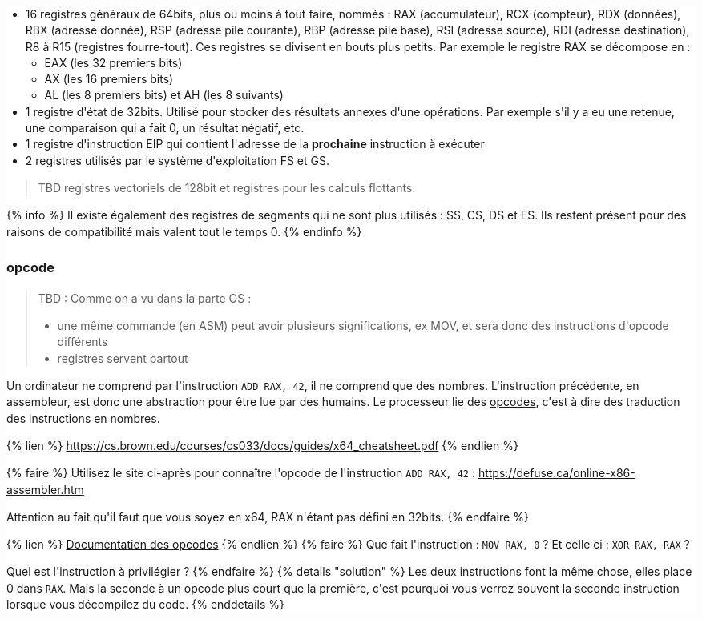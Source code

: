- 16 registres généraux de 64bits, plus ou moins à tout faire, nommés : RAX (accumulateur), RCX (compteur), RDX (données), RBX (adresse donnée), RSP (adresse pile courante), RBP (adresse pile base), RSI (adresse source), RDI (adresse destination), R8 à R15 (registres fourre-tout). Ces registres se divisent en bouts plus petits. Par exemple le registre RAX se décompose en :
  - EAX (les 32 premiers bits)
  - AX (les 16 premiers bits)
  - AL (les 8 premiers bits) et AH (les 8 suivants)
- 1 registre d'état de 32bits. Utilisé pour stocker des résultats annexes d'une opérations. Par exemple s'il y a eu une retenue, une comparaison qui a fait 0, un résultat négatif, etc.
- 1 registre d'instruction EIP qui contient l'adresse de la **prochaine** instruction à exécuter
- 2 registres utilisés par le système d'exploitation FS et GS.

> TBD registres vectoriels de 128bit et registres pour les calculs flottants.

{% info %}
Il existe également des registres de segments qui ne sont plus utilisés : SS, CS, DS et ES.  Ils restent présent pour des raisons de compatibilité mais valent tout le temps 0.
{% endinfo %}

### opcode

> TBD : Comme on a vu dans la parte OS :
>
> - une même commande (en ASM) peut avoir plusieurs significations, ex MOV, et sera donc des instructions d'opcode différents
> - registres servent partout
>

Un ordinateur ne comprend par l'instruction `ADD RAX, 42`, il ne comprend que des nombres. L'instruction précédente, en assembleur, est donc une abstraction pour être lue par des humains. Le processeur lie des [opcodes](http://ref.x86asm.net/), c'est à dire des traduction des instructions en nombres.

{% lien %}
<https://cs.brown.edu/courses/cs033/docs/guides/x64_cheatsheet.pdf>
{% endlien %}

{% faire %}
Utilisez le site ci-après pour connaître l'opcode de l'instruction `ADD RAX, 42` :
<https://defuse.ca/online-x86-assembler.htm>

Attention au fait qu'il faut que vous soyez en x64, RAX n'étant pas défini en 32bits.
{% endfaire %}

{% lien %}
[Documentation des opcodes](https://wiki.osdev.org/X86-64_Instruction_Encoding)
{% endlien %}
{% faire %}
Que fait l'instruction : `MOV RAX, 0` ? Et celle ci : `XOR RAX, RAX` ?

Quel est l'instruction à privilégier ?
{% endfaire %}
{% details "solution" %}
Les deux instructions font la même chose, elles place 0 dans `RAX`. Mais la seconde à un opcode plus court que la première, c'est pourquoi vous verrez souvent la seconde instruction lorsque vous décompilez du code.
{% enddetails %}
